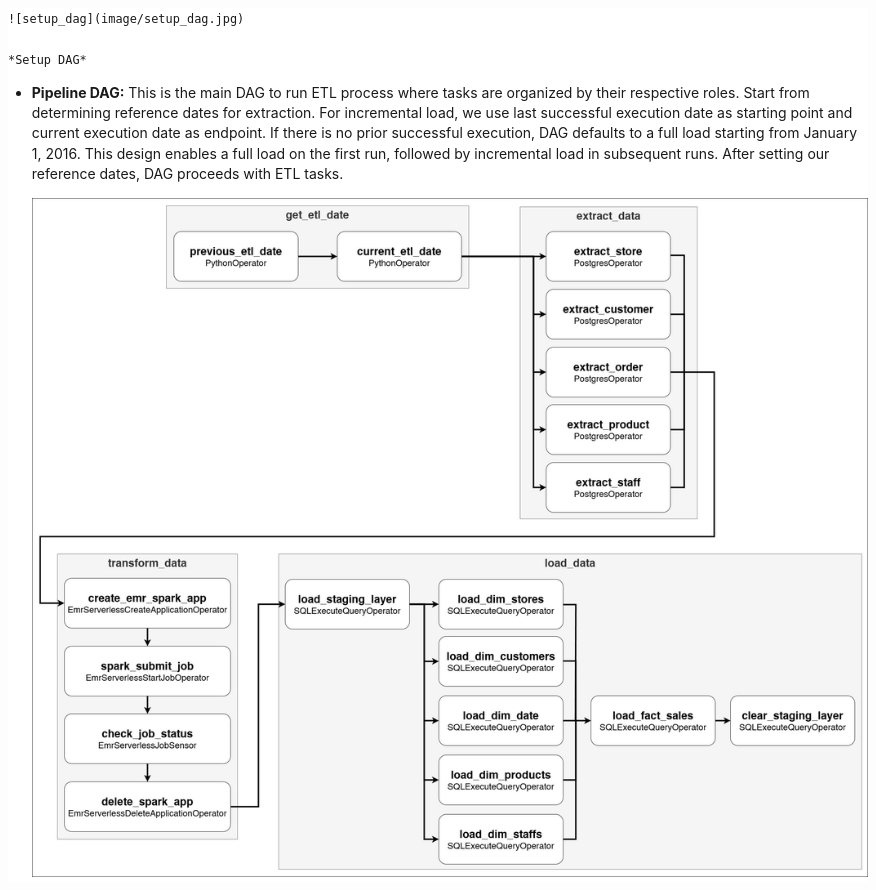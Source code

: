     ![setup_dag](image/setup_dag.jpg)

    *Setup DAG*

- **Pipeline DAG:** This is the main DAG to run ETL process where tasks are organized by their respective roles. Start from determining reference dates for extraction. For incremental load, we use last successful execution date as starting point and current execution date as endpoint. If there is no prior successful execution, DAG defaults to a full load starting from January 1, 2016. This design enables a full load on the first run, followed by incremental load in subsequent runs. After setting our reference dates, DAG proceeds with ETL tasks.

    ![pipeline_dag](image/pipeline_dag.jpg)
